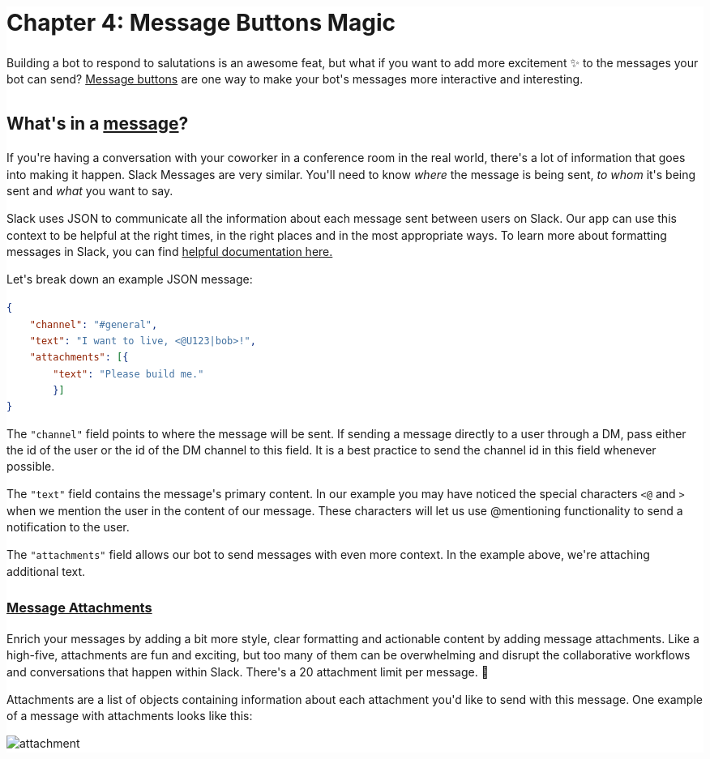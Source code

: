 # Chapter 4: Message Buttons Magic

Building a bot to respond to salutations is an awesome feat, but what if you want to add more excitement :sparkles: to the messages your bot can send? [Message buttons](https://api.slack.com/docs/message-buttons) are one way to make your bot's messages more interactive and interesting.

## What's in a [message](https://api.slack.com/docs/messages)?

If you're having a conversation with your coworker in a conference room in the real world, there's a lot of information that goes into making it happen. Slack Messages are very similar. You'll need to know *where* the message is being sent, *to whom* it's being sent and *what* you want to say.

Slack uses JSON to communicate all the information about each message sent between users on Slack. Our app can use this context to be helpful at the right times, in the right places and in the most appropriate ways. To learn more about formatting messages in Slack, you can find [helpful documentation here.](https://api.slack.com/docs/message-formatting)

Let's break down an example JSON message:

```JSON
{
    "channel": "#general",
    "text": "I want to live, <@U123|bob>!",
    "attachments": [{
        "text": "Please build me."
        }]
}
```

The `"channel"` field points to where the message will be sent. If sending a message directly to a user through a DM, pass either the id of the user or the id of the DM channel to this field. It is a best practice to send the channel id in this field whenever possible.

The `"text"` field contains the message's primary content. In our example you may have noticed the special characters `<@` and `>` when we mention the user in the content of our message. These characters will let us use @mentioning functionality to send a notification to the user.

The `"attachments"` field allows our bot to send messages with even more context. In the  example above, we're attaching additional text.

### [Message Attachments](https://api.slack.com/docs/message-attachments)

Enrich your messages by adding a bit more style, clear formatting and actionable content by adding message attachments. Like a high-five, attachments are fun and exciting, but too many of them can be overwhelming and disrupt the collaborative workflows and conversations that happen within Slack. There's a 20 attachment limit per message. :raised_hands:

Attachments are a list of objects containing information about each attachment you'd like to send with this message. One example of a message with attachments looks like this:

<img width="359" alt="attachment" src="https://cloud.githubusercontent.com/assets/4828352/22161048/735c314e-defd-11e6-8bce-8532653a5ccb.png">
